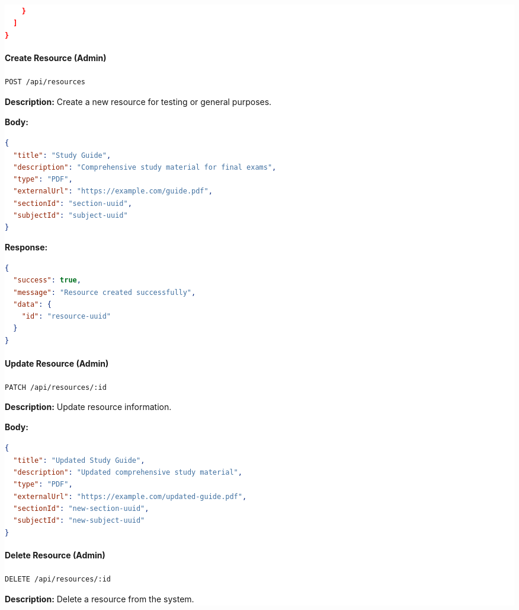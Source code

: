```json
    }
  ]
}
```

#### Create Resource (Admin)
```
POST /api/resources
```
**Description:** Create a new resource for testing or general purposes.

**Body:**
```json
{
  "title": "Study Guide",
  "description": "Comprehensive study material for final exams",
  "type": "PDF",
  "externalUrl": "https://example.com/guide.pdf",
  "sectionId": "section-uuid",
  "subjectId": "subject-uuid"
}
```

**Response:**
```json
{
  "success": true,
  "message": "Resource created successfully",
  "data": {
    "id": "resource-uuid"
  }
}
```

#### Update Resource (Admin)
```
PATCH /api/resources/:id
```
**Description:** Update resource information.

**Body:**
```json
{
  "title": "Updated Study Guide",
  "description": "Updated comprehensive study material",
  "type": "PDF",
  "externalUrl": "https://example.com/updated-guide.pdf",
  "sectionId": "new-section-uuid",
  "subjectId": "new-subject-uuid"
}
```

#### Delete Resource (Admin)
```
DELETE /api/resources/:id
```
**Description:** Delete a resource from the system.
